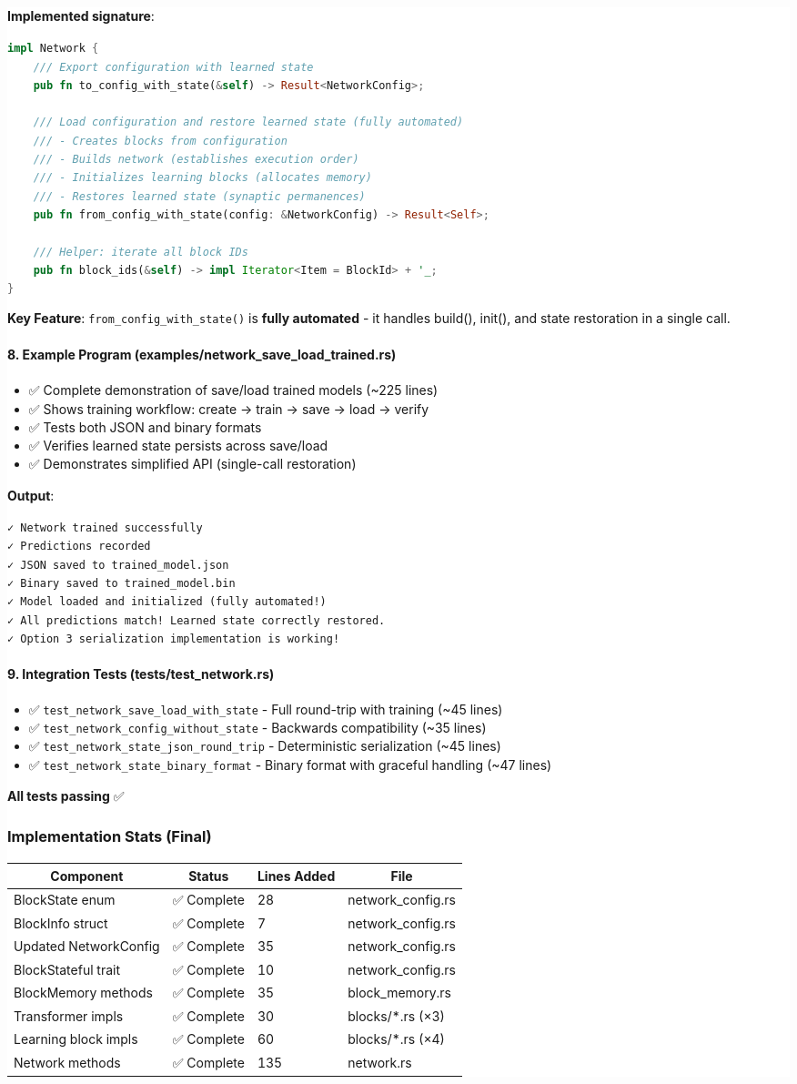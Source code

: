 **Implemented signature**:
```rust
impl Network {
    /// Export configuration with learned state
    pub fn to_config_with_state(&self) -> Result<NetworkConfig>;

    /// Load configuration and restore learned state (fully automated)
    /// - Creates blocks from configuration
    /// - Builds network (establishes execution order)
    /// - Initializes learning blocks (allocates memory)
    /// - Restores learned state (synaptic permanences)
    pub fn from_config_with_state(config: &NetworkConfig) -> Result<Self>;

    /// Helper: iterate all block IDs
    pub fn block_ids(&self) -> impl Iterator<Item = BlockId> + '_;
}
```

**Key Feature**: `from_config_with_state()` is **fully automated** - it handles build(), init(), and state restoration in a single call.

#### 8. Example Program (examples/network_save_load_trained.rs)
- ✅ Complete demonstration of save/load trained models (~225 lines)
- ✅ Shows training workflow: create → train → save → load → verify
- ✅ Tests both JSON and binary formats
- ✅ Verifies learned state persists across save/load
- ✅ Demonstrates simplified API (single-call restoration)

**Output**:
```
✓ Network trained successfully
✓ Predictions recorded
✓ JSON saved to trained_model.json
✓ Binary saved to trained_model.bin
✓ Model loaded and initialized (fully automated!)
✓ All predictions match! Learned state correctly restored.
✓ Option 3 serialization implementation is working!
```

#### 9. Integration Tests (tests/test_network.rs)
- ✅ `test_network_save_load_with_state` - Full round-trip with training (~45 lines)
- ✅ `test_network_config_without_state` - Backwards compatibility (~35 lines)
- ✅ `test_network_state_json_round_trip` - Deterministic serialization (~45 lines)
- ✅ `test_network_state_binary_format` - Binary format with graceful handling (~47 lines)

**All tests passing** ✅

### Implementation Stats (Final)

| Component | Status | Lines Added | File |
|-----------|--------|-------------|------|
| BlockState enum | ✅ Complete | 28 | network_config.rs |
| BlockInfo struct | ✅ Complete | 7 | network_config.rs |
| Updated NetworkConfig | ✅ Complete | 35 | network_config.rs |
| BlockStateful trait | ✅ Complete | 10 | network_config.rs |
| BlockMemory methods | ✅ Complete | 35 | block_memory.rs |
| Transformer impls | ✅ Complete | 30 | blocks/*.rs (×3) |
| Learning block impls | ✅ Complete | 60 | blocks/*.rs (×4) |
| Network methods | ✅ Complete | 135 | network.rs |